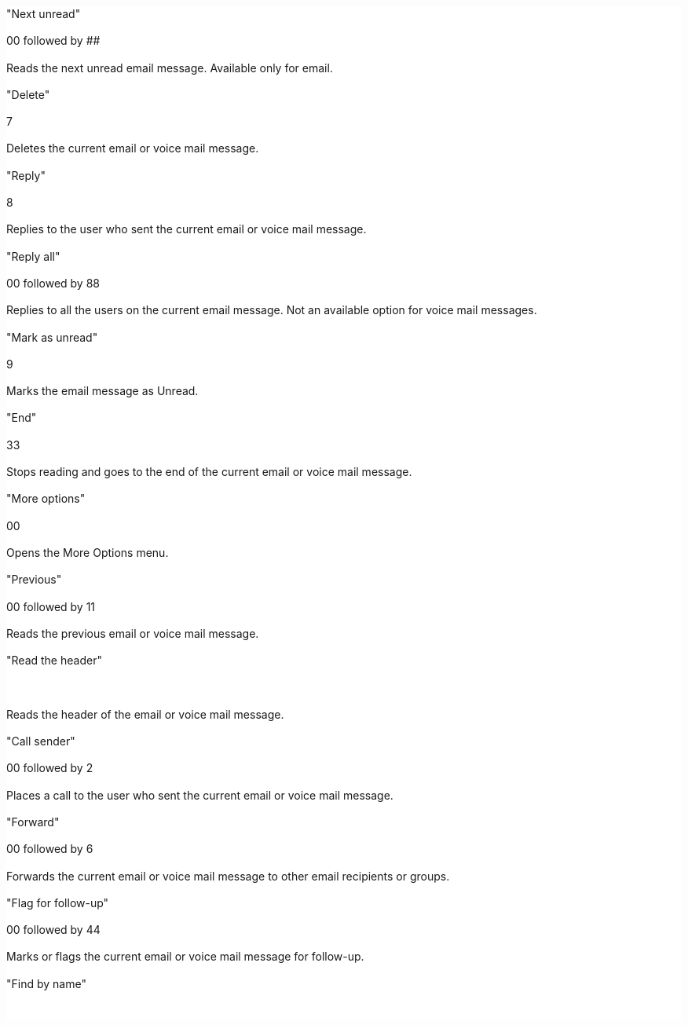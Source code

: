 <td><p>&quot;Next unread&quot;</p></td>
<td><p>00 followed by ##</p></td>
<td><p>Reads the next unread email message. Available only for email.</p></td>
</tr>
<tr class="even">
<td><p>&quot;Delete&quot;</p></td>
<td><p>7</p></td>
<td><p>Deletes the current email or voice mail message.</p></td>
</tr>
<tr class="odd">
<td><p>&quot;Reply&quot;</p></td>
<td><p>8</p></td>
<td><p>Replies to the user who sent the current email or voice mail message.</p></td>
</tr>
<tr class="even">
<td><p>&quot;Reply all&quot;</p></td>
<td><p>00 followed by 88</p></td>
<td><p>Replies to all the users on the current email message. Not an available option for voice mail messages.</p></td>
</tr>
<tr class="odd">
<td><p>&quot;Mark as unread&quot;</p></td>
<td><p>9</p></td>
<td><p>Marks the email message as Unread.</p></td>
</tr>
<tr class="even">
<td><p>&quot;End&quot;</p></td>
<td><p>33</p></td>
<td><p>Stops reading and goes to the end of the current email or voice mail message.</p></td>
</tr>
<tr class="odd">
<td><p>&quot;More options&quot;</p></td>
<td><p>00</p></td>
<td><p>Opens the More Options menu.</p></td>
</tr>
<tr class="even">
<td><p>&quot;Previous&quot;</p></td>
<td><p>00 followed by 11</p></td>
<td><p>Reads the previous email or voice mail message.</p></td>
</tr>
<tr class="odd">
<td><p>&quot;Read the header&quot;</p></td>
<td><p> </p></td>
<td><p>Reads the header of the email or voice mail message.</p></td>
</tr>
<tr class="even">
<td><p>&quot;Call sender&quot;</p></td>
<td><p>00 followed by 2</p></td>
<td><p>Places a call to the user who sent the current email or voice mail message.</p></td>
</tr>
<tr class="odd">
<td><p>&quot;Forward&quot;</p></td>
<td><p>00 followed by 6</p></td>
<td><p>Forwards the current email or voice mail message to other email recipients or groups.</p></td>
</tr>
<tr class="even">
<td><p>&quot;Flag for follow-up&quot;</p></td>
<td><p>00 followed by 44</p></td>
<td><p>Marks or flags the current email or voice mail message for follow-up.</p></td>
</tr>
<tr class="odd">
<td><p>&quot;Find by name&quot;</p></td>
<td><p> </p></td>